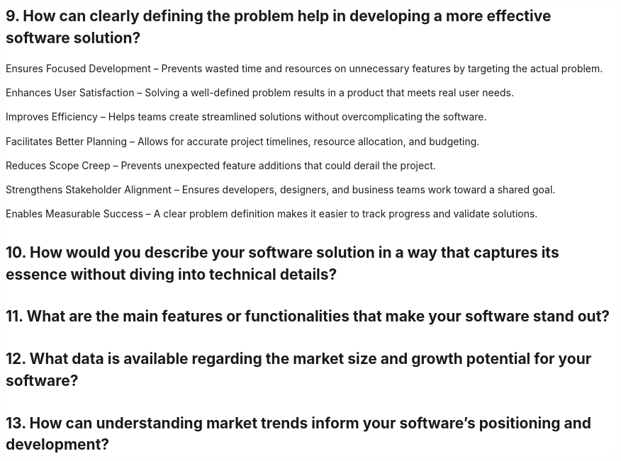 ## 9. How can clearly defining the problem help in developing a more effective software solution?
Ensures Focused Development – Prevents wasted time and resources on unnecessary features by targeting the actual problem.

Enhances User Satisfaction – Solving a well-defined problem results in a product that meets real user needs.

Improves Efficiency – Helps teams create streamlined solutions without overcomplicating the software.

Facilitates Better Planning – Allows for accurate project timelines, resource allocation, and budgeting.

Reduces Scope Creep – Prevents unexpected feature additions that could derail the project.

Strengthens Stakeholder Alignment – Ensures developers, designers, and business teams work toward a shared goal.

Enables Measurable Success – A clear problem definition makes it easier to track progress and validate solutions.
## 10. How would you describe your software solution in a way that captures its essence without diving into technical details?
## 11. What are the main features or functionalities that make your software stand out?
## 12. What data is available regarding the market size and growth potential for your software?
## 13. How can understanding market trends inform your software’s positioning and development?
